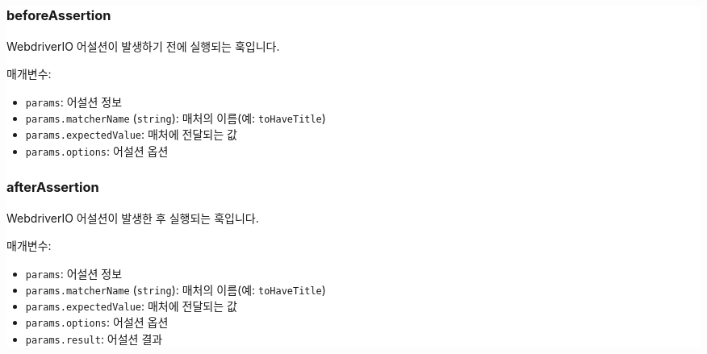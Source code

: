 ### beforeAssertion

WebdriverIO 어설션이 발생하기 전에 실행되는 훅입니다.

매개변수:

- `params`: 어설션 정보
- `params.matcherName` (`string`): 매처의 이름(예: `toHaveTitle`)
- `params.expectedValue`: 매처에 전달되는 값
- `params.options`: 어설션 옵션

### afterAssertion

WebdriverIO 어설션이 발생한 후 실행되는 훅입니다.

매개변수:

- `params`: 어설션 정보
- `params.matcherName` (`string`): 매처의 이름(예: `toHaveTitle`)
- `params.expectedValue`: 매처에 전달되는 값
- `params.options`: 어설션 옵션
- `params.result`: 어설션 결과